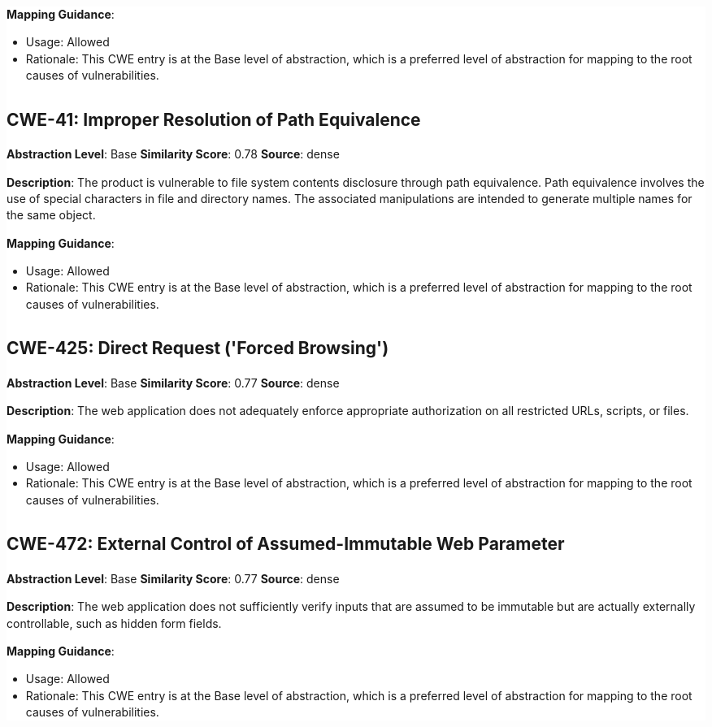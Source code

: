 **Mapping Guidance**:
- Usage: Allowed
- Rationale: This CWE entry is at the Base level of abstraction, which is a preferred level of abstraction for mapping to the root causes of vulnerabilities.



## CWE-41: Improper Resolution of Path Equivalence
**Abstraction Level**: Base
**Similarity Score**: 0.78
**Source**: dense

**Description**:
The product is vulnerable to file system contents disclosure through path equivalence. Path equivalence involves the use of special characters in file and directory names. The associated manipulations are intended to generate multiple names for the same object.

**Mapping Guidance**:
- Usage: Allowed
- Rationale: This CWE entry is at the Base level of abstraction, which is a preferred level of abstraction for mapping to the root causes of vulnerabilities.



## CWE-425: Direct Request ('Forced Browsing')
**Abstraction Level**: Base
**Similarity Score**: 0.77
**Source**: dense

**Description**:
The web application does not adequately enforce appropriate authorization on all restricted URLs, scripts, or files.

**Mapping Guidance**:
- Usage: Allowed
- Rationale: This CWE entry is at the Base level of abstraction, which is a preferred level of abstraction for mapping to the root causes of vulnerabilities.



## CWE-472: External Control of Assumed-Immutable Web Parameter
**Abstraction Level**: Base
**Similarity Score**: 0.77
**Source**: dense

**Description**:
The web application does not sufficiently verify inputs that are assumed to be immutable but are actually externally controllable, such as hidden form fields.

**Mapping Guidance**:
- Usage: Allowed
- Rationale: This CWE entry is at the Base level of abstraction, which is a preferred level of abstraction for mapping to the root causes of vulnerabilities.
